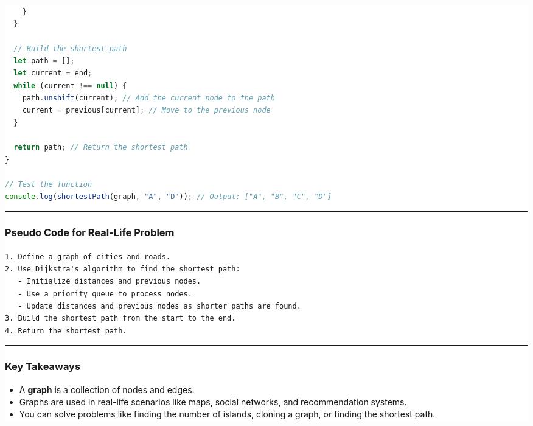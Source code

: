 ```javascript
    }
  }

  // Build the shortest path
  let path = [];
  let current = end;
  while (current !== null) {
    path.unshift(current); // Add the current node to the path
    current = previous[current]; // Move to the previous node
  }

  return path; // Return the shortest path
}

// Test the function
console.log(shortestPath(graph, "A", "D")); // Output: ["A", "B", "C", "D"]
```

---

### **Pseudo Code for Real-Life Problem**
```
1. Define a graph of cities and roads.
2. Use Dijkstra's algorithm to find the shortest path:
   - Initialize distances and previous nodes.
   - Use a priority queue to process nodes.
   - Update distances and previous nodes as shorter paths are found.
3. Build the shortest path from the start to the end.
4. Return the shortest path.
```

---

### **Key Takeaways**
- A **graph** is a collection of nodes and edges.
- Graphs are used in real-life scenarios like maps, social networks, and recommendation systems.
- You can solve problems like finding the number of islands, cloning a graph, or finding the shortest path.

